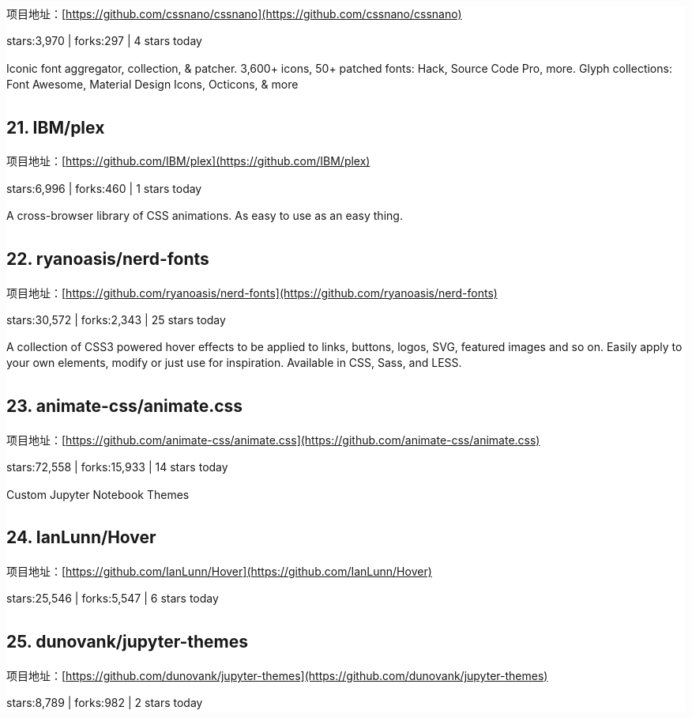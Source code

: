 项目地址：[https://github.com/cssnano/cssnano](https://github.com/cssnano/cssnano)

stars:3,970 | forks:297 | 4 stars today 

Iconic font aggregator, collection, & patcher. 3,600+ icons, 50+ patched fonts: Hack, Source Code Pro, more. Glyph collections: Font Awesome, Material Design Icons, Octicons, & more

## 21. IBM/plex 

项目地址：[https://github.com/IBM/plex](https://github.com/IBM/plex)

stars:6,996 | forks:460 | 1 stars today 

 A cross-browser library of CSS animations. As easy to use as an easy thing.

## 22. ryanoasis/nerd-fonts 

项目地址：[https://github.com/ryanoasis/nerd-fonts](https://github.com/ryanoasis/nerd-fonts)

stars:30,572 | forks:2,343 | 25 stars today 

A collection of CSS3 powered hover effects to be applied to links, buttons, logos, SVG, featured images and so on. Easily apply to your own elements, modify or just use for inspiration. Available in CSS, Sass, and LESS.

## 23. animate-css/animate.css 

项目地址：[https://github.com/animate-css/animate.css](https://github.com/animate-css/animate.css)

stars:72,558 | forks:15,933 | 14 stars today 

Custom Jupyter Notebook Themes

## 24. IanLunn/Hover 

项目地址：[https://github.com/IanLunn/Hover](https://github.com/IanLunn/Hover)

stars:25,546 | forks:5,547 | 6 stars today 



## 25. dunovank/jupyter-themes 

项目地址：[https://github.com/dunovank/jupyter-themes](https://github.com/dunovank/jupyter-themes)

stars:8,789 | forks:982 | 2 stars today 



